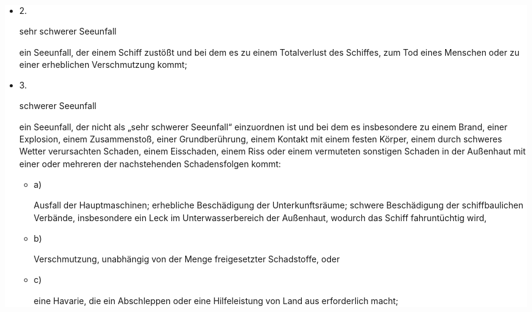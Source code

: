   - 2\.
    
    <div>
    
    sehr schwerer Seeunfall
    
    </div>
    
    <div>
    
    ein Seeunfall, der einem Schiff zustößt und bei dem es zu einem
    Totalverlust des Schiffes, zum Tod eines Menschen oder zu einer
    erheblichen Verschmutzung kommt;
    
    </div>

  - 3\.
    
    <div>
    
    schwerer Seeunfall
    
    </div>
    
    <div>
    
    ein Seeunfall, der nicht als „sehr schwerer Seeunfall“ einzuordnen
    ist und bei dem es insbesondere zu einem Brand, einer Explosion,
    einem Zusammenstoß, einer Grundberührung, einem Kontakt mit einem
    festen Körper, einem durch schweres Wetter verursachten Schaden,
    einem Eisschaden, einem Riss oder einem vermuteten sonstigen Schaden
    in der Außenhaut mit einer oder mehreren der nachstehenden
    Schadensfolgen kommt:
    
      - a)
        
        <div>
        
        Ausfall der Hauptmaschinen; erhebliche Beschädigung der
        Unterkunftsräume; schwere Beschädigung der schiffbaulichen
        Verbände, insbesondere ein Leck im Unterwasserbereich der
        Außenhaut, wodurch das Schiff fahruntüchtig wird,
        
        </div>
    
      - b)
        
        <div>
        
        Verschmutzung, unabhängig von der Menge freigesetzter
        Schadstoffe, oder
        
        </div>
    
      - c)
        
        <div>
        
        eine Havarie, die ein Abschleppen oder eine Hilfeleistung von
        Land aus erforderlich macht;
        
        </div>
    